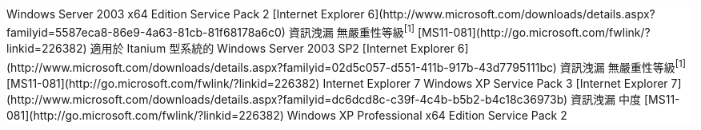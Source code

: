 <tr class="alternateRow">
<td style="border:1px solid black;">
Windows Server 2003 x64 Edition Service Pack 2
</td>
<td style="border:1px solid black;">
[Internet Explorer 6](http://www.microsoft.com/downloads/details.aspx?familyid=5587eca8-86e9-4a63-81cb-81f68178a6c0)
</td>
<td style="border:1px solid black;">
資訊洩漏
</td>
<td style="border:1px solid black;">
無嚴重性等級<sup>[1]</sup>
</td>
<td style="border:1px solid black;">
[MS11-081](http://go.microsoft.com/fwlink/?linkid=226382)
</td>
</tr>
<tr>
<td style="border:1px solid black;">
適用於 Itanium 型系統的 Windows Server 2003 SP2
</td>
<td style="border:1px solid black;">
[Internet Explorer 6](http://www.microsoft.com/downloads/details.aspx?familyid=02d5c057-d551-411b-917b-43d7795111bc)
</td>
<td style="border:1px solid black;">
資訊洩漏
</td>
<td style="border:1px solid black;">
無嚴重性等級<sup>[1]</sup>
</td>
<td style="border:1px solid black;">
[MS11-081](http://go.microsoft.com/fwlink/?linkid=226382)
</td>
</tr>
<tr>
<th colspan="5">
Internet Explorer 7
</th>
</tr>
<tr class="alternateRow">
<td style="border:1px solid black;">
Windows XP Service Pack 3
</td>
<td style="border:1px solid black;">
[Internet Explorer 7](http://www.microsoft.com/downloads/details.aspx?familyid=dc6dcd8c-c39f-4c4b-b5b2-b4c18c36973b)
</td>
<td style="border:1px solid black;">
資訊洩漏
</td>
<td style="border:1px solid black;">
中度
</td>
<td style="border:1px solid black;">
[MS11-081](http://go.microsoft.com/fwlink/?linkid=226382)
</td>
</tr>
<tr>
<td style="border:1px solid black;">
Windows XP Professional x64 Edition Service Pack 2
</td>
<td style="border:1px solid black;">